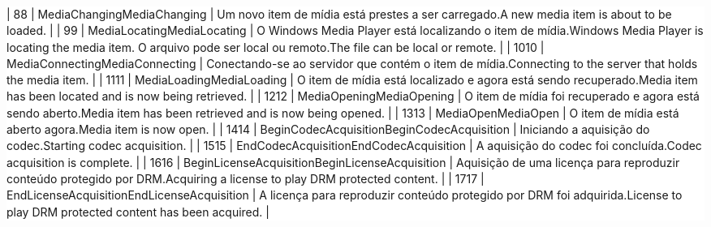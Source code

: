 | <span data-ttu-id="7f69e-140">8</span><span class="sxs-lookup"><span data-stu-id="7f69e-140">8</span></span>     | <span data-ttu-id="7f69e-141">MediaChanging</span><span class="sxs-lookup"><span data-stu-id="7f69e-141">MediaChanging</span></span>           | <span data-ttu-id="7f69e-142">Um novo item de mídia está prestes a ser carregado.</span><span class="sxs-lookup"><span data-stu-id="7f69e-142">A new media item is about to be loaded.</span></span>                                                                                                                |
| <span data-ttu-id="7f69e-143">9</span><span class="sxs-lookup"><span data-stu-id="7f69e-143">9</span></span>     | <span data-ttu-id="7f69e-144">MediaLocating</span><span class="sxs-lookup"><span data-stu-id="7f69e-144">MediaLocating</span></span>           | <span data-ttu-id="7f69e-145">O Windows Media Player está localizando o item de mídia.</span><span class="sxs-lookup"><span data-stu-id="7f69e-145">Windows Media Player is locating the media item.</span></span> <span data-ttu-id="7f69e-146">O arquivo pode ser local ou remoto.</span><span class="sxs-lookup"><span data-stu-id="7f69e-146">The file can be local or remote.</span></span>                                                                      |
| <span data-ttu-id="7f69e-147">10</span><span class="sxs-lookup"><span data-stu-id="7f69e-147">10</span></span>    | <span data-ttu-id="7f69e-148">MediaConnecting</span><span class="sxs-lookup"><span data-stu-id="7f69e-148">MediaConnecting</span></span>         | <span data-ttu-id="7f69e-149">Conectando-se ao servidor que contém o item de mídia.</span><span class="sxs-lookup"><span data-stu-id="7f69e-149">Connecting to the server that holds the media item.</span></span>                                                                                                    |
| <span data-ttu-id="7f69e-150">11</span><span class="sxs-lookup"><span data-stu-id="7f69e-150">11</span></span>    | <span data-ttu-id="7f69e-151">MediaLoading</span><span class="sxs-lookup"><span data-stu-id="7f69e-151">MediaLoading</span></span>            | <span data-ttu-id="7f69e-152">O item de mídia está localizado e agora está sendo recuperado.</span><span class="sxs-lookup"><span data-stu-id="7f69e-152">Media item has been located and is now being retrieved.</span></span>                                                                                                |
| <span data-ttu-id="7f69e-153">12</span><span class="sxs-lookup"><span data-stu-id="7f69e-153">12</span></span>    | <span data-ttu-id="7f69e-154">MediaOpening</span><span class="sxs-lookup"><span data-stu-id="7f69e-154">MediaOpening</span></span>            | <span data-ttu-id="7f69e-155">O item de mídia foi recuperado e agora está sendo aberto.</span><span class="sxs-lookup"><span data-stu-id="7f69e-155">Media item has been retrieved and is now being opened.</span></span>                                                                                                 |
| <span data-ttu-id="7f69e-156">13</span><span class="sxs-lookup"><span data-stu-id="7f69e-156">13</span></span>    | <span data-ttu-id="7f69e-157">MediaOpen</span><span class="sxs-lookup"><span data-stu-id="7f69e-157">MediaOpen</span></span>               | <span data-ttu-id="7f69e-158">O item de mídia está aberto agora.</span><span class="sxs-lookup"><span data-stu-id="7f69e-158">Media item is now open.</span></span>                                                                                                                                |
| <span data-ttu-id="7f69e-159">14</span><span class="sxs-lookup"><span data-stu-id="7f69e-159">14</span></span>    | <span data-ttu-id="7f69e-160">BeginCodecAcquisition</span><span class="sxs-lookup"><span data-stu-id="7f69e-160">BeginCodecAcquisition</span></span>   | <span data-ttu-id="7f69e-161">Iniciando a aquisição do codec.</span><span class="sxs-lookup"><span data-stu-id="7f69e-161">Starting codec acquisition.</span></span>                                                                                                                            |
| <span data-ttu-id="7f69e-162">15</span><span class="sxs-lookup"><span data-stu-id="7f69e-162">15</span></span>    | <span data-ttu-id="7f69e-163">EndCodecAcquisition</span><span class="sxs-lookup"><span data-stu-id="7f69e-163">EndCodecAcquisition</span></span>     | <span data-ttu-id="7f69e-164">A aquisição do codec foi concluída.</span><span class="sxs-lookup"><span data-stu-id="7f69e-164">Codec acquisition is complete.</span></span>                                                                                                                         |
| <span data-ttu-id="7f69e-165">16</span><span class="sxs-lookup"><span data-stu-id="7f69e-165">16</span></span>    | <span data-ttu-id="7f69e-166">BeginLicenseAcquisition</span><span class="sxs-lookup"><span data-stu-id="7f69e-166">BeginLicenseAcquisition</span></span> | <span data-ttu-id="7f69e-167">Aquisição de uma licença para reproduzir conteúdo protegido por DRM.</span><span class="sxs-lookup"><span data-stu-id="7f69e-167">Acquiring a license to play DRM protected content.</span></span>                                                                                                     |
| <span data-ttu-id="7f69e-168">17</span><span class="sxs-lookup"><span data-stu-id="7f69e-168">17</span></span>    | <span data-ttu-id="7f69e-169">EndLicenseAcquisition</span><span class="sxs-lookup"><span data-stu-id="7f69e-169">EndLicenseAcquisition</span></span>   | <span data-ttu-id="7f69e-170">A licença para reproduzir conteúdo protegido por DRM foi adquirida.</span><span class="sxs-lookup"><span data-stu-id="7f69e-170">License to play DRM protected content has been acquired.</span></span>                                                                                               |